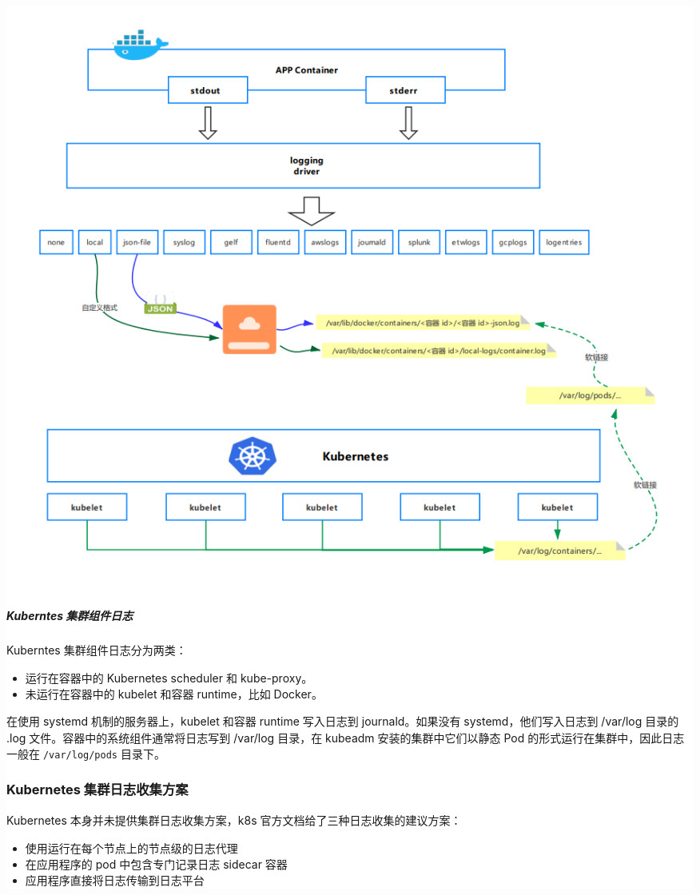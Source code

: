 ![](/images/docker-k8s-logging-arch.png)

##### Kuberntes 集群组件日志
Kuberntes 集群组件日志分为两类：
- 运行在容器中的 Kubernetes scheduler 和 kube-proxy。
- 未运行在容器中的 kubelet 和容器 runtime，比如 Docker。

在使用 systemd 机制的服务器上，kubelet 和容器 runtime 写入日志到 journald。如果没有 systemd，他们写入日志到 /var/log 目录的 .log 文件。容器中的系统组件通常将日志写到 /var/log 目录，在 kubeadm 安装的集群中它们以静态 Pod 的形式运行在集群中，因此日志一般在 `/var/log/pods` 目录下。

### Kubernetes 集群日志收集方案
 Kubernetes 本身并未提供集群日志收集方案，k8s 官方文档给了三种日志收集的建议方案：
- 使用运行在每个节点上的节点级的日志代理
- 在应用程序的 pod 中包含专门记录日志 sidecar 容器
- 应用程序直接将日志传输到日志平台
